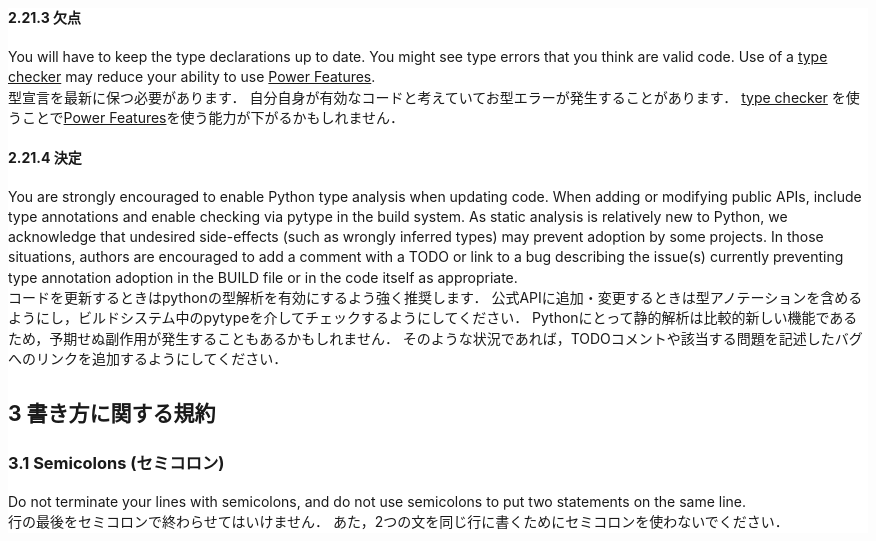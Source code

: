 <a id="s2.21.3-cons"></a>
<a id="2213-cons"></a>

<a id="typed-code-cons"></a>
#### 2.21.3 欠点

You will have to keep the type declarations up to date.
You might see type errors that you think are
valid code. Use of a
[type checker](https://github.com/google/pytype)
may reduce your ability to use [Power Features](#power-features).  
型宣言を最新に保つ必要があります．
自分自身が有効なコードと考えていてお型エラーが発生することがあります．
[type checker](https://github.com/google/pytype)
を使うことで[Power Features](#power-features)を使う能力が下がるかもしれません．

<a id="s2.21.4-decision"></a>
<a id="2214-decision"></a>

<a id="typed-code-decision"></a>
#### 2.21.4 決定

You are strongly encouraged to enable Python type analysis when updating code.
When adding or modifying public APIs, include type annotations and enable
checking via pytype in the build system. As static analysis is relatively new to
Python, we acknowledge that undesired side-effects (such as
wrongly
inferred types) may prevent adoption by some projects. In those situations,
authors are encouraged to add a comment with a TODO or link to a bug describing
the issue(s) currently preventing type annotation adoption in the BUILD file or
in the code itself as appropriate.  
コードを更新するときはpythonの型解析を有効にするよう強く推奨します．
公式APIに追加・変更するときは型アノテーションを含めるようにし，ビルドシステム中のpytypeを介してチェックするようにしてください．
Pythonにとって静的解析は比較的新しい機能であるため，予期せぬ副作用が発生することもあるかもしれません．
そのような状況であれば，TODOコメントや該当する問題を記述したバグへのリンクを追加するようにしてください．

<a id="s3-python-style-rules"></a>
<a id="3-python-style-rules"></a>

<a id="python-style-rules"></a>
## 3 書き方に関する規約

<a id="s3.1-semicolons"></a>
<a id="31-semicolons"></a>

<a id="semicolons"></a>
### 3.1 Semicolons (セミコロン)

Do not terminate your lines with semicolons, and do not use semicolons to put
two statements on the same line.  
行の最後をセミコロンで終わらせてはいけません．
あた，2つの文を同じ行に書くためにセミコロンを使わないでください．
